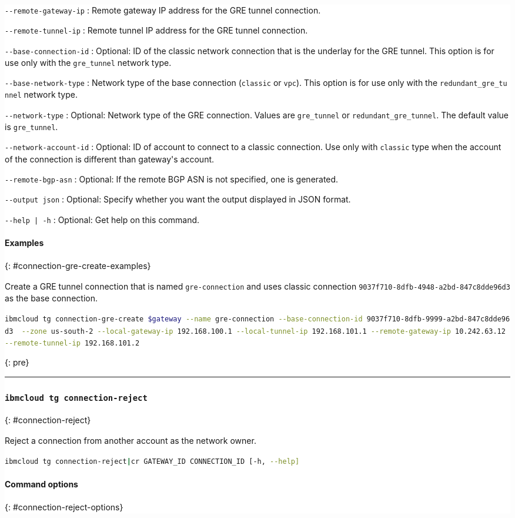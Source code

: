 `--remote-gateway-ip`
:   Remote gateway IP address for the GRE tunnel connection.

`--remote-tunnel-ip`
:   Remote tunnel IP address for the GRE tunnel connection.

`--base-connection-id`
:    Optional: ID of the classic network connection that is the underlay for the GRE tunnel. This option is for use only with the `gre_tunnel` network type.

`--base-network-type`
:   Network type of the base connection (`classic` or `vpc`). This option is for use only with the `redundant_gre_tunnel` network type.

`--network-type`
:   Optional: Network type of the GRE connection. Values are `gre_tunnel` or `redundant_gre_tunnel`. The default value is `gre_tunnel`.

`--network-account-id`
:   Optional: ID of account to connect to a classic connection. Use only with `classic` type when the account of the connection is different than gateway's account.

`--remote-bgp-asn`
:   Optional: If the remote BGP ASN is not specified, one is generated.

`--output json`
:   Optional: Specify whether you want the output displayed in JSON format.

`--help | -h`
:   Optional: Get help on this command.

#### Examples
{: #connection-gre-create-examples}

Create a GRE tunnel connection that is named `gre-connection` and uses classic connection `9037f710-8dfb-4948-a2bd-847c8dde96d3` as the base connection.

```sh
ibmcloud tg connection-gre-create $gateway --name gre-connection --base-connection-id 9037f710-8dfb-9999-a2bd-847c8dde96d3  --zone us-south-2 --local-gateway-ip 192.168.100.1 --local-tunnel-ip 192.168.101.1 --remote-gateway-ip 10.242.63.12 --remote-tunnel-ip 192.168.101.2
```
{: pre}

---

### `ibmcloud tg connection-reject`
{: #connection-reject}

Reject a connection from another account as the network owner.

```sh
ibmcloud tg connection-reject|cr GATEWAY_ID CONNECTION_ID [-h, --help]
```

#### Command options
{: #connection-reject-options}
